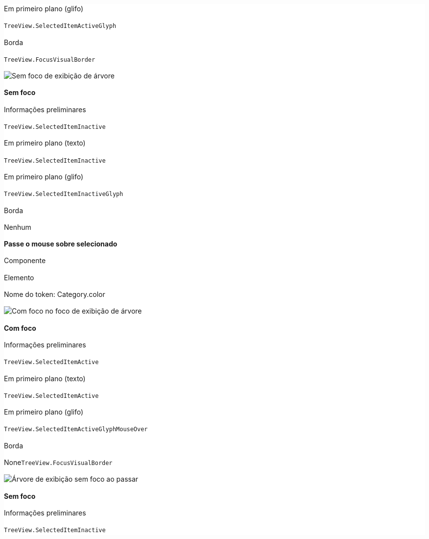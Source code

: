  Em primeiro plano (glifo)  
  
 `TreeView.SelectedItemActiveGlyph`  
  
 Borda  
  
 `TreeView.FocusVisualBorder`  
  
 ![Sem foco de exibição de árvore](../../extensibility/ux-guidelines/media/0303-152-treeviewunfocused.png "0303 152_TreeViewUnfocused")  
  
 **Sem foco**  
  
 Informações preliminares  
  
 `TreeView.SelectedItemInactive`  
  
 Em primeiro plano (texto)  
  
 `TreeView.SelectedItemInactive`  
  
 Em primeiro plano (glifo)  
  
 `TreeView.SelectedItemInactiveGlyph`  
  
 Borda  
  
 Nenhum  
  
 **Passe o mouse sobre selecionado**  
  
 Componente  
  
 Elemento  
  
 Nome do token: Category.color  
  
 ![Com foco no foco de exibição de árvore](../../extensibility/ux-guidelines/media/0303-153-treeviewfocusedhover.png "0303 153_TreeViewFocusedHover")  
  
 **Com foco**  
  
 Informações preliminares  
  
 `TreeView.SelectedItemActive`  
  
 Em primeiro plano (texto)  
  
 `TreeView.SelectedItemActive`  
  
 Em primeiro plano (glifo)  
  
 `TreeView.SelectedItemActiveGlyphMouseOver`  
  
 Borda  
  
 None`TreeView.FocusVisualBorder`  
  
 ![Árvore de exibição sem foco ao passar](../../extensibility/ux-guidelines/media/0303-154-treeviewunfocusedhover.png "0303 154_TreeViewUnfocusedHover")  
  
 **Sem foco**  
  
 Informações preliminares  
  
 `TreeView.SelectedItemInactive`  
  